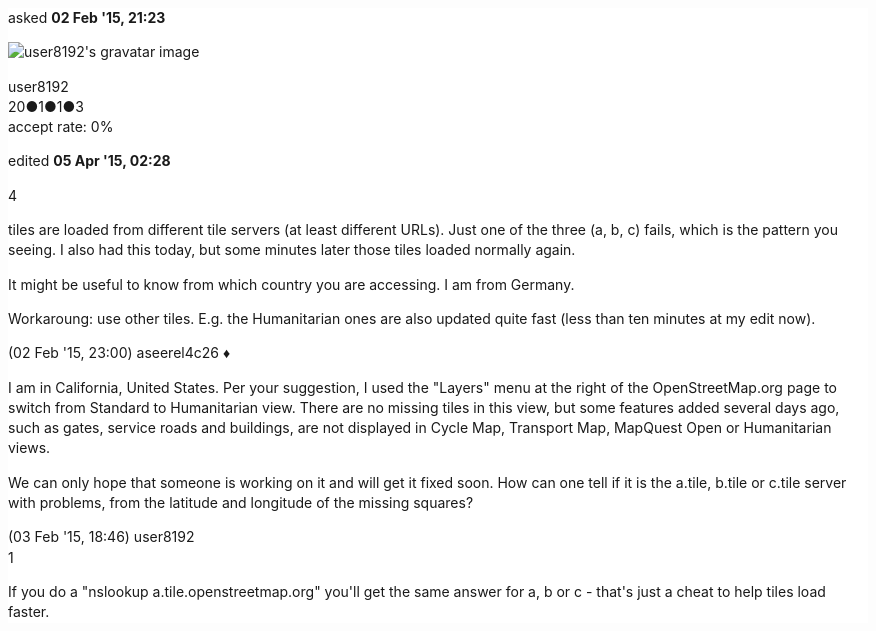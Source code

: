 <div id="question-controls" class="post-controls">
&#10;</div>
<div class="post-update-info-container">
<div class="post-update-info post-update-info-user">
<p>asked <strong>02 Feb '15, 21:23</strong></p>
<img src="https://secure.gravatar.com/avatar/073c91b59675b4570a152fce196e97f7?s=32&amp;d=identicon&amp;r=g" class="gravatar" width="32" height="32" alt="user8192&#39;s gravatar image" />
<p><span>user8192</span><br />
<span class="score" title="20 reputation points">20</span><span title="1 badges"><span class="badge1">●</span><span class="badgecount">1</span></span><span title="1 badges"><span class="silver">●</span><span class="badgecount">1</span></span><span title="3 badges"><span class="bronze">●</span><span class="badgecount">3</span></span><br />
<span class="accept_rate" title="Rate of the user&#39;s accepted answers">accept rate:</span> <span title="user8192 has no accepted answers">0%</span></p>
</div>
<div class="post-update-info post-update-info-edited">
<p><span> edited <strong>05 Apr '15, 02:28</strong> </span></p>
</div>
</div>
<div id="comments-container-40755" class="comments-container">
<span id="40756"></span>
<div id="comment-40756" class="comment">
<div id="post-40756-score" class="comment-score">
4
</div>
<div class="comment-text">
<p>tiles are loaded from different tile servers (at least different URLs). Just one of the three (a, b, c) fails, which is the pattern you seeing. I also had this today, but some minutes later those tiles loaded normally again.</p>
<p>It might be useful to know from which country you are accessing. I am from Germany.</p>
<p>Workaroung: use other tiles. E.g. the Humanitarian ones are also updated quite fast (less than ten minutes at my edit now).</p>
</div>
<div id="comment-40756-info" class="comment-info">
<span class="comment-age">(02 Feb '15, 23:00)</span> <span class="comment-user userinfo">aseerel4c26 ♦</span>
</div>
</div>
<span id="40762"></span>
<div id="comment-40762" class="comment">
<div id="post-40762-score" class="comment-score">
&#10;</div>
<div class="comment-text">
<p>I am in California, United States. Per your suggestion, I used the "Layers" menu at the right of the OpenStreetMap.org page to switch from Standard to Humanitarian view. There are no missing tiles in this view, but some features added several days ago, such as gates, service roads and buildings, are not displayed in Cycle Map, Transport Map, MapQuest Open or Humanitarian views.</p>
<p>We can only hope that someone is working on it and will get it fixed soon. How can one tell if it is the a.tile, b.tile or c.tile server with problems, from the latitude and longitude of the missing squares?</p>
</div>
<div id="comment-40762-info" class="comment-info">
<span class="comment-age">(03 Feb '15, 18:46)</span> <span class="comment-user userinfo">user8192</span>
</div>
</div>
<span id="40763"></span>
<div id="comment-40763" class="comment">
<div id="post-40763-score" class="comment-score">
1
</div>
<div class="comment-text">
<p>If you do a "nslookup a.tile.openstreetmap.org" you'll get the same answer for a, b or c - that's just a cheat to help tiles load faster.</p>